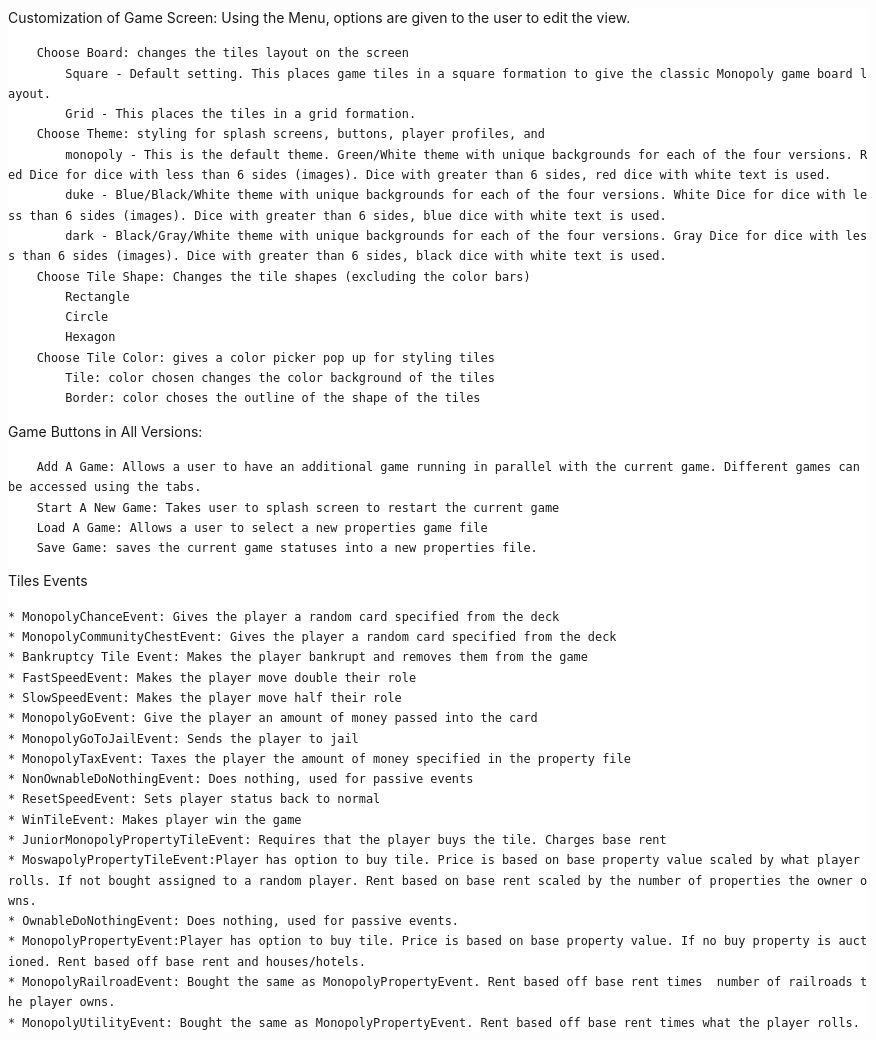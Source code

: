  
   Customization of Game Screen: Using the Menu, options are given to the user to edit the view. 
        
        Choose Board: changes the tiles layout on the screen
            Square - Default setting. This places game tiles in a square formation to give the classic Monopoly game board layout. 
            Grid - This places the tiles in a grid formation. 
        Choose Theme: styling for splash screens, buttons, player profiles, and         
            monopoly - This is the default theme. Green/White theme with unique backgrounds for each of the four versions. Red Dice for dice with less than 6 sides (images). Dice with greater than 6 sides, red dice with white text is used.
            duke - Blue/Black/White theme with unique backgrounds for each of the four versions. White Dice for dice with less than 6 sides (images). Dice with greater than 6 sides, blue dice with white text is used.
            dark - Black/Gray/White theme with unique backgrounds for each of the four versions. Gray Dice for dice with less than 6 sides (images). Dice with greater than 6 sides, black dice with white text is used.
        Choose Tile Shape: Changes the tile shapes (excluding the color bars)
            Rectangle 
            Circle 
            Hexagon
        Choose Tile Color: gives a color picker pop up for styling tiles
            Tile: color chosen changes the color background of the tiles 
            Border: color choses the outline of the shape of the tiles

Game Buttons in All Versions:

        Add A Game: Allows a user to have an additional game running in parallel with the current game. Different games can be accessed using the tabs.
        Start A New Game: Takes user to splash screen to restart the current game
        Load A Game: Allows a user to select a new properties game file 
        Save Game: saves the current game statuses into a new properties file.


Tiles Events

    * MonopolyChanceEvent: Gives the player a random card specified from the deck
    * MonopolyCommunityChestEvent: Gives the player a random card specified from the deck
    * Bankruptcy Tile Event: Makes the player bankrupt and removes them from the game
    * FastSpeedEvent: Makes the player move double their role
    * SlowSpeedEvent: Makes the player move half their role
    * MonopolyGoEvent: Give the player an amount of money passed into the card
    * MonopolyGoToJailEvent: Sends the player to jail
    * MonopolyTaxEvent: Taxes the player the amount of money specified in the property file
    * NonOwnableDoNothingEvent: Does nothing, used for passive events
    * ResetSpeedEvent: Sets player status back to normal
    * WinTileEvent: Makes player win the game
    * JuniorMonopolyPropertyTileEvent: Requires that the player buys the tile. Charges base rent
    * MoswapolyPropertyTileEvent:Player has option to buy tile. Price is based on base property value scaled by what player rolls. If not bought assigned to a random player. Rent based on base rent scaled by the number of properties the owner owns. 
    * OwnableDoNothingEvent: Does nothing, used for passive events. 
    * MonopolyPropertyEvent:Player has option to buy tile. Price is based on base property value. If no buy property is auctioned. Rent based off base rent and houses/hotels.
    * MonopolyRailroadEvent: Bought the same as MonopolyPropertyEvent. Rent based off base rent times  number of railroads the player owns.
    * MonopolyUtilityEvent: Bought the same as MonopolyPropertyEvent. Rent based off base rent times what the player rolls. 
